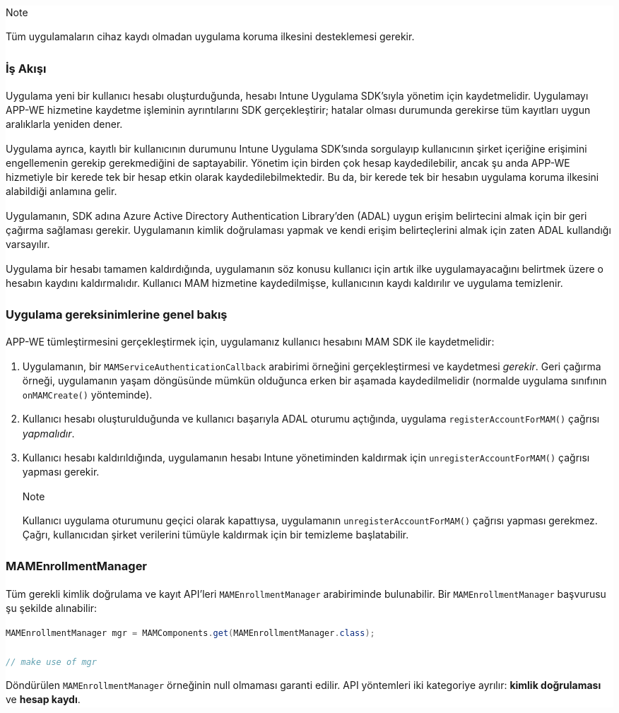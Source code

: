 > [!NOTE]
> Tüm uygulamaların cihaz kaydı olmadan uygulama koruma ilkesini desteklemesi gerekir.

### <a name="workflow"></a>İş Akışı

Uygulama yeni bir kullanıcı hesabı oluşturduğunda, hesabı Intune Uygulama SDK’sıyla yönetim için kaydetmelidir. Uygulamayı APP-WE hizmetine kaydetme işleminin ayrıntılarını SDK gerçekleştirir; hatalar olması durumunda gerekirse tüm kayıtları uygun aralıklarla yeniden dener.

Uygulama ayrıca, kayıtlı bir kullanıcının durumunu Intune Uygulama SDK’sında sorgulayıp kullanıcının şirket içeriğine erişimini engellemenin gerekip gerekmediğini de saptayabilir. Yönetim için birden çok hesap kaydedilebilir, ancak şu anda APP-WE hizmetiyle bir kerede tek bir hesap etkin olarak kaydedilebilmektedir. Bu da, bir kerede tek bir hesabın uygulama koruma ilkesini alabildiği anlamına gelir.

Uygulamanın, SDK adına Azure Active Directory Authentication Library’den (ADAL) uygun erişim belirtecini almak için bir geri çağırma sağlaması gerekir. Uygulamanın kimlik doğrulaması yapmak ve kendi erişim belirteçlerini almak için zaten ADAL kullandığı varsayılır.

Uygulama bir hesabı tamamen kaldırdığında, uygulamanın söz konusu kullanıcı için artık ilke uygulamayacağını belirtmek üzere o hesabın kaydını kaldırmalıdır. Kullanıcı MAM hizmetine kaydedilmişse, kullanıcının kaydı kaldırılır ve uygulama temizlenir.

### <a name="overview-of-app-requirements"></a>Uygulama gereksinimlerine genel bakış

APP-WE tümleştirmesini gerçekleştirmek için, uygulamanız kullanıcı hesabını MAM SDK ile kaydetmelidir:

1. Uygulamanın, bir `MAMServiceAuthenticationCallback` arabirimi örneğini gerçekleştirmesi ve kaydetmesi _gerekir_. Geri çağırma örneği, uygulamanın yaşam döngüsünde mümkün olduğunca erken bir aşamada kaydedilmelidir (normalde uygulama sınıfının `onMAMCreate()` yönteminde).

2. Kullanıcı hesabı oluşturulduğunda ve kullanıcı başarıyla ADAL oturumu açtığında, uygulama `registerAccountForMAM()` çağrısı _yapmalıdır_.

3. Kullanıcı hesabı kaldırıldığında, uygulamanın hesabı Intune yönetiminden kaldırmak için `unregisterAccountForMAM()` çağrısı yapması gerekir.

    > [!NOTE]
    > Kullanıcı uygulama oturumunu geçici olarak kapattıysa, uygulamanın `unregisterAccountForMAM()` çağrısı yapması gerekmez. Çağrı, kullanıcıdan şirket verilerini tümüyle kaldırmak için bir temizleme başlatabilir.


### <a name="mamenrollmentmanager"></a>MAMEnrollmentManager
Tüm gerekli kimlik doğrulama ve kayıt API’leri `MAMEnrollmentManager` arabiriminde bulunabilir. Bir `MAMEnrollmentManager` başvurusu şu şekilde alınabilir:

```java
MAMEnrollmentManager mgr = MAMComponents.get(MAMEnrollmentManager.class);

// make use of mgr
```

Döndürülen `MAMEnrollmentManager` örneğinin null olmaması garanti edilir. API yöntemleri iki kategoriye ayrılır: **kimlik doğrulaması** ve **hesap kaydı**.
